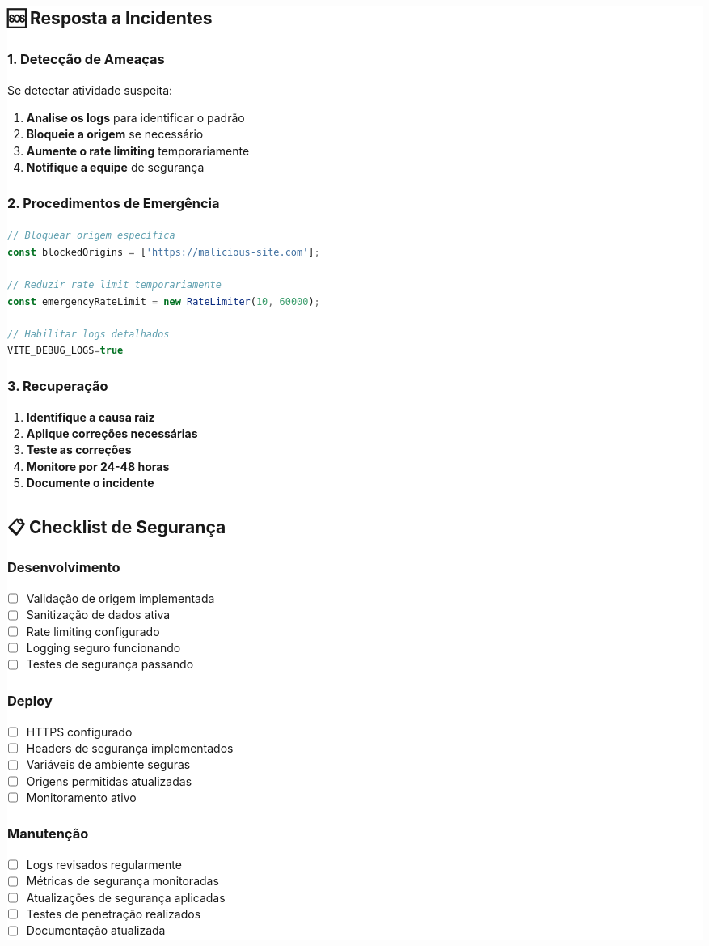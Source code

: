 ## 🆘 Resposta a Incidentes

### 1. Detecção de Ameaças

Se detectar atividade suspeita:

1. **Analise os logs** para identificar o padrão
2. **Bloqueie a origem** se necessário
3. **Aumente o rate limiting** temporariamente
4. **Notifique a equipe** de segurança

### 2. Procedimentos de Emergência

```javascript
// Bloquear origem específica
const blockedOrigins = ['https://malicious-site.com'];

// Reduzir rate limit temporariamente
const emergencyRateLimit = new RateLimiter(10, 60000);

// Habilitar logs detalhados
VITE_DEBUG_LOGS=true
```

### 3. Recuperação

1. **Identifique a causa raiz**
2. **Aplique correções necessárias**
3. **Teste as correções**
4. **Monitore por 24-48 horas**
5. **Documente o incidente**

## 📋 Checklist de Segurança

### Desenvolvimento
- [ ] Validação de origem implementada
- [ ] Sanitização de dados ativa
- [ ] Rate limiting configurado
- [ ] Logging seguro funcionando
- [ ] Testes de segurança passando

### Deploy
- [ ] HTTPS configurado
- [ ] Headers de segurança implementados
- [ ] Variáveis de ambiente seguras
- [ ] Origens permitidas atualizadas
- [ ] Monitoramento ativo

### Manutenção
- [ ] Logs revisados regularmente
- [ ] Métricas de segurança monitoradas
- [ ] Atualizações de segurança aplicadas
- [ ] Testes de penetração realizados
- [ ] Documentação atualizada

